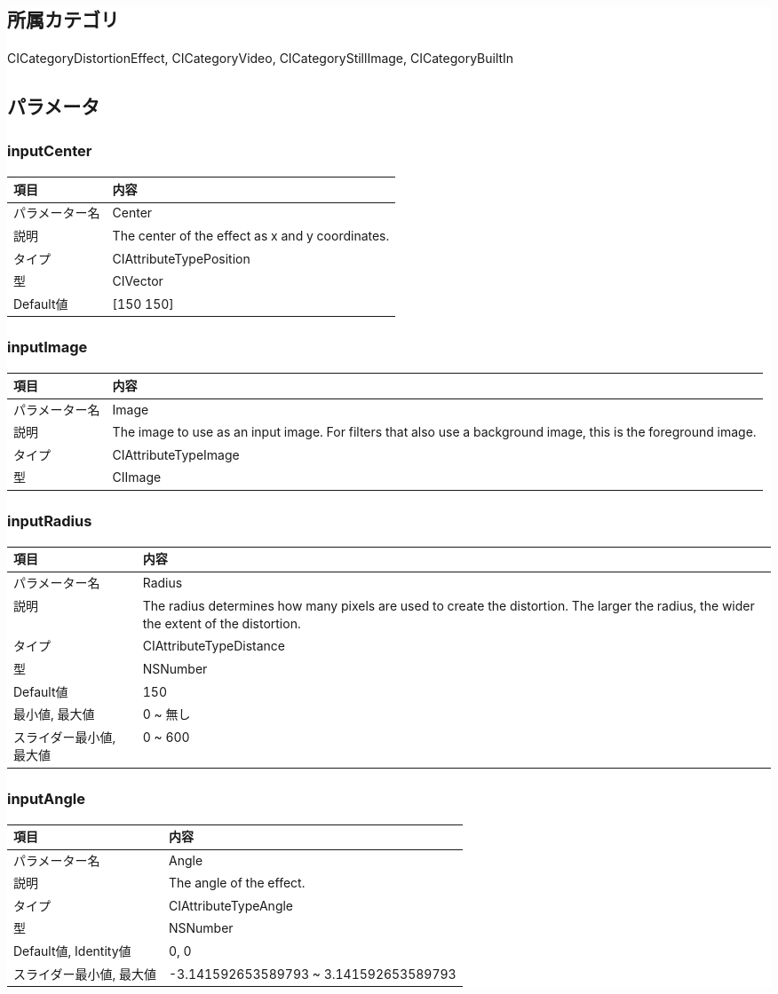 ## 所属カテゴリ
CICategoryDistortionEffect, CICategoryVideo, CICategoryStillImage, CICategoryBuiltIn

## パラメータ

### inputCenter
|項目|内容|
|:--|:--|
|パラメーター名|Center|
|説明|The center of the effect as x and y coordinates.|
|タイプ|CIAttributeTypePosition|
|型|CIVector|
|Default値|[150 150]|

### inputImage
|項目|内容|
|:--|:--|
|パラメーター名|Image|
|説明|The image to use as an input image. For filters that also use a background image, this is the foreground image.|
|タイプ|CIAttributeTypeImage|
|型|CIImage|

### inputRadius
|項目|内容|
|:--|:--|
|パラメーター名|Radius|
|説明|The radius determines how many pixels are used to create the distortion. The larger the radius, the wider the extent of the distortion.|
|タイプ|CIAttributeTypeDistance|
|型|NSNumber|
|Default値|150|
|最小値, 最大値|0 ~ 無し|
|スライダー最小値, 最大値|0 ~ 600|

### inputAngle
|項目|内容|
|:--|:--|
|パラメーター名|Angle|
|説明|The angle of the effect.|
|タイプ|CIAttributeTypeAngle|
|型|NSNumber|
|Default値, Identity値|0, 0|
|スライダー最小値, 最大値|-3.141592653589793 ~ 3.141592653589793|
